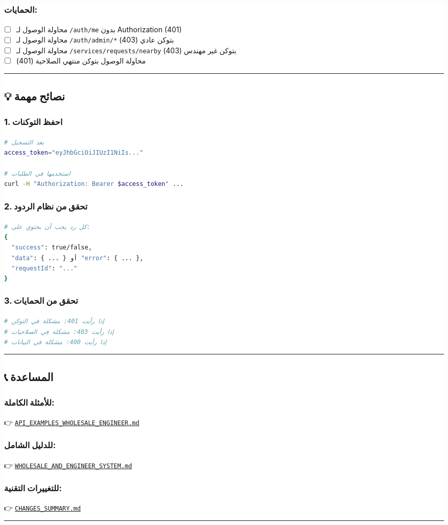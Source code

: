 ### الحمايات:
- [ ] محاولة الوصول لـ `/auth/me` بدون Authorization (401)
- [ ] محاولة الوصول لـ `/auth/admin/*` بتوكن عادي (403)
- [ ] محاولة الوصول لـ `/services/requests/nearby` بتوكن غير مهندس (403)
- [ ] محاولة الوصول بتوكن منتهي الصلاحية (401)

---

## 💡 نصائح مهمة

### 1. احفظ التوكنات
```bash
# بعد التسجيل
access_token="eyJhbGciOiJIUzI1NiIs..."

# استخدمها في الطلبات
curl -H "Authorization: Bearer $access_token" ...
```

### 2. تحقق من نظام الردود
```bash
# كل رد يجب أن يحتوي على:
{
  "success": true/false,
  "data": { ... } أو "error": { ... },
  "requestId": "..."
}
```

### 3. تحقق من الحمايات
```bash
# إذا رأيت 401: مشكلة في التوكن
# إذا رأيت 403: مشكلة في الصلاحيات
# إذا رأيت 400: مشكلة في البيانات
```

---

## 📞 المساعدة

### للأمثلة الكاملة:
👉 [`API_EXAMPLES_WHOLESALE_ENGINEER.md`](./API_EXAMPLES_WHOLESALE_ENGINEER.md)

### للدليل الشامل:
👉 [`WHOLESALE_AND_ENGINEER_SYSTEM.md`](./WHOLESALE_AND_ENGINEER_SYSTEM.md)

### للتغييرات التقنية:
👉 [`CHANGES_SUMMARY.md`](./CHANGES_SUMMARY.md)

---
